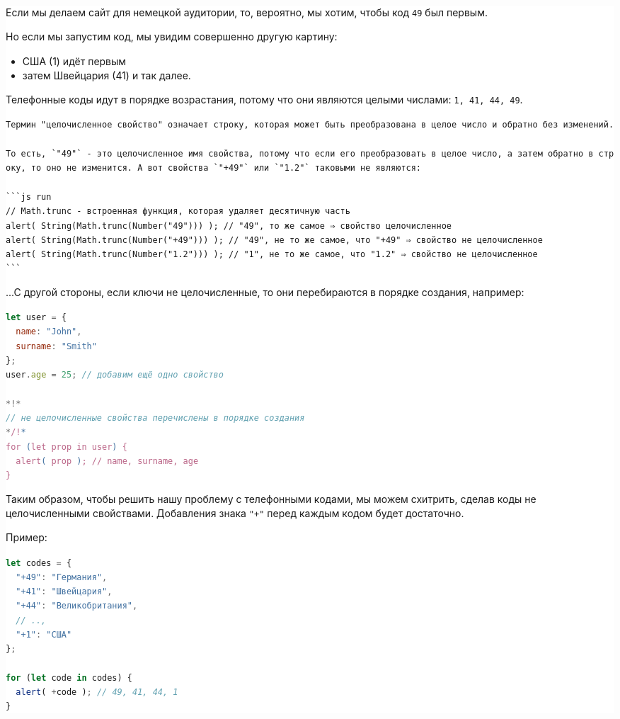 Если мы делаем сайт для немецкой аудитории, то, вероятно, мы хотим, чтобы код `49` был первым.

Но если мы запустим код, мы увидим совершенно другую картину:

- США (1) идёт первым
- затем Швейцария (41) и так далее.

Телефонные коды идут в порядке возрастания, потому что они являются целыми числами: `1, 41, 44, 49`.

````smart header="Целочисленные свойства? Это что?"
Термин "целочисленное свойство" означает строку, которая может быть преобразована в целое число и обратно без изменений.

То есть, `"49"` - это целочисленное имя свойства, потому что если его преобразовать в целое число, а затем обратно в строку, то оно не изменится. А вот свойства `"+49"` или `"1.2"` таковыми не являются:

```js run
// Math.trunc - встроенная функция, которая удаляет десятичную часть
alert( String(Math.trunc(Number("49"))) ); // "49", то же самое ⇒ свойство целочисленное
alert( String(Math.trunc(Number("+49"))) ); // "49", не то же самое, что "+49" ⇒ свойство не целочисленное
alert( String(Math.trunc(Number("1.2"))) ); // "1", не то же самое, что "1.2" ⇒ свойство не целочисленное
```
````

...С другой стороны, если ключи не целочисленные, то они перебираются в порядке создания, например:

```js run
let user = {
  name: "John",
  surname: "Smith"
};
user.age = 25; // добавим ещё одно свойство

*!*
// не целочисленные свойства перечислены в порядке создания
*/!*
for (let prop in user) {
  alert( prop ); // name, surname, age
}
```

Таким образом, чтобы решить нашу проблему с телефонными кодами, мы можем схитрить, сделав коды не целочисленными свойствами. Добавления знака `"+"` перед каждым кодом будет достаточно.

Пример:

```js run
let codes = {
  "+49": "Германия",
  "+41": "Швейцария",
  "+44": "Великобритания",
  // ..,
  "+1": "США"
};

for (let code in codes) {
  alert( +code ); // 49, 41, 44, 1
}
```
